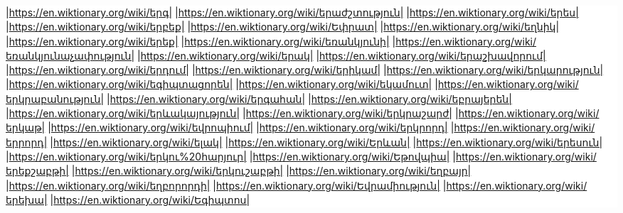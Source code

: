 |https://en.wiktionary.org/wiki/երգ|
|https://en.wiktionary.org/wiki/երաժշտություն|
|https://en.wiktionary.org/wiki/երես|
|https://en.wiktionary.org/wiki/երբեք|
|https://en.wiktionary.org/wiki/Եփրատ|
|https://en.wiktionary.org/wiki/եղնիկ|
|https://en.wiktionary.org/wiki/երեք|
|https://en.wiktionary.org/wiki/եռանկյունի|
|https://en.wiktionary.org/wiki/եռանկյունաչափություն|
|https://en.wiktionary.org/wiki/երակ|
|https://en.wiktionary.org/wiki/երաշխավորում|
|https://en.wiktionary.org/wiki/երդում|
|https://en.wiktionary.org/wiki/երիկամ|
|https://en.wiktionary.org/wiki/երկարություն|
|https://en.wiktionary.org/wiki/եգիպտացորեն|
|https://en.wiktionary.org/wiki/եկամուտ|
|https://en.wiktionary.org/wiki/երկրաբանություն|
|https://en.wiktionary.org/wiki/երգահան|
|https://en.wiktionary.org/wiki/եբրայերեն|
|https://en.wiktionary.org/wiki/երևակայություն|
|https://en.wiktionary.org/wiki/երկրաշարժ|
|https://en.wiktionary.org/wiki/երկաթ|
|https://en.wiktionary.org/wiki/եվրոպիում|
|https://en.wiktionary.org/wiki/երկրորդ|
|https://en.wiktionary.org/wiki/երրորդ|
|https://en.wiktionary.org/wiki/ելակ|
|https://en.wiktionary.org/wiki/Երևան|
|https://en.wiktionary.org/wiki/երեսուն|
|https://en.wiktionary.org/wiki/երկու%20հարյուր|
|https://en.wiktionary.org/wiki/Եթովպիա|
|https://en.wiktionary.org/wiki/երեքշաբթի|
|https://en.wiktionary.org/wiki/երկուշաբթի|
|https://en.wiktionary.org/wiki/եղբայր|
|https://en.wiktionary.org/wiki/եղբորորդի|
|https://en.wiktionary.org/wiki/Եվրամիություն|
|https://en.wiktionary.org/wiki/երեխա|
|https://en.wiktionary.org/wiki/Եգիպտոս|